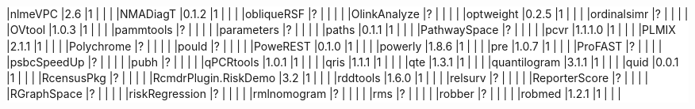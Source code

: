 |nlmeVPC                |2.6     |1     |        |     |
|NMADiagT               |0.1.2   |1     |        |     |
|obliqueRSF             |?       |      |        |     |
|OlinkAnalyze           |?       |      |        |     |
|optweight              |0.2.5   |1     |        |     |
|ordinalsimr            |?       |      |        |     |
|OVtool                 |1.0.3   |1     |        |     |
|pammtools              |?       |      |        |     |
|parameters             |?       |      |        |     |
|paths                  |0.1.1   |1     |        |     |
|PathwaySpace           |?       |      |        |     |
|pcvr                   |1.1.1.0 |1     |        |     |
|PLMIX                  |2.1.1   |1     |        |     |
|Polychrome             |?       |      |        |     |
|pould                  |?       |      |        |     |
|PoweREST               |0.1.0   |1     |        |     |
|powerly                |1.8.6   |1     |        |     |
|pre                    |1.0.7   |1     |        |     |
|ProFAST                |?       |      |        |     |
|psbcSpeedUp            |?       |      |        |     |
|pubh                   |?       |      |        |     |
|qPCRtools              |1.0.1   |1     |        |     |
|qris                   |1.1.1   |1     |        |     |
|qte                    |1.3.1   |1     |        |     |
|quantilogram           |3.1.1   |1     |        |     |
|quid                   |0.0.1   |1     |        |     |
|RcensusPkg             |?       |      |        |     |
|RcmdrPlugin.RiskDemo   |3.2     |1     |        |     |
|rddtools               |1.6.0   |1     |        |     |
|relsurv                |?       |      |        |     |
|ReporterScore          |?       |      |        |     |
|RGraphSpace            |?       |      |        |     |
|riskRegression         |?       |      |        |     |
|rmlnomogram            |?       |      |        |     |
|rms                    |?       |      |        |     |
|robber                 |?       |      |        |     |
|robmed                 |1.2.1   |1     |        |     |